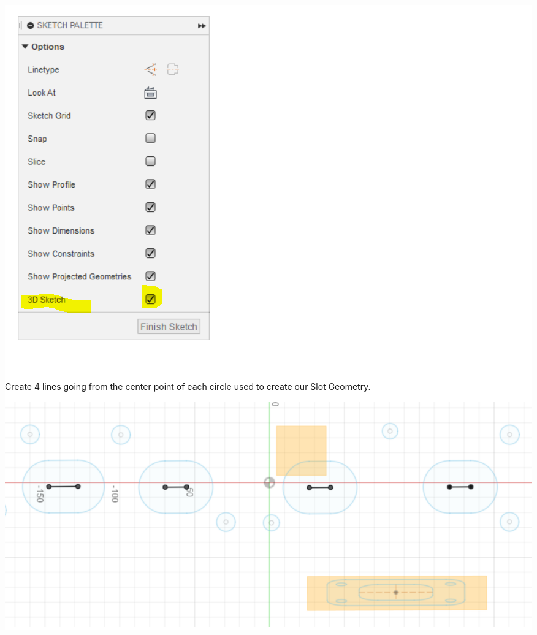 ![Untitled](L10%20-%20F360%20Turbo%20Headers%20from%203d%20Scan%20f7d5faec26f246bd982dacc470cd375d/Untitled%2015.png)

Create 4 lines going from the center point of each circle used to create our Slot Geometry.

![Untitled](L10%20-%20F360%20Turbo%20Headers%20from%203d%20Scan%20f7d5faec26f246bd982dacc470cd375d/Untitled%2016.png)
